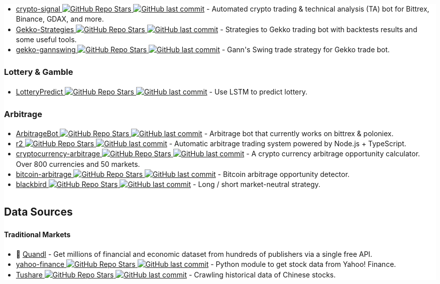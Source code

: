 - [crypto-signal ![GitHub Repo Stars](https://img.shields.io/github/stars/CryptoSignal/crypto-signal) ![GitHub last commit](https://img.shields.io/github/last-commit/CryptoSignal/crypto-signal)](https://github.com/CryptoSignal/crypto-signal) - Automated crypto trading & technical analysis (TA) bot for Bittrex, Binance, GDAX, and more.
- [Gekko-Strategies ![GitHub Repo Stars](https://img.shields.io/github/stars/xFFFFF/Gekko-Strategies) ![GitHub last commit](https://img.shields.io/github/last-commit/xFFFFF/Gekko-Strategies)](https://github.com/xFFFFF/Gekko-Strategies) - Strategies to Gekko trading bot with backtests results and some useful tools.
- [gekko-gannswing ![GitHub Repo Stars](https://img.shields.io/github/stars/johndoe75/gekko-gannswing) ![GitHub last commit](https://img.shields.io/github/last-commit/johndoe75/gekko-gannswing)](https://github.com/johndoe75/gekko-gannswing) - Gann's Swing trade strategy for Gekko trade bot.

### Lottery & Gamble

- [LotteryPredict ![GitHub Repo Stars](https://img.shields.io/github/stars/chengstone/LotteryPredict) ![GitHub last commit](https://img.shields.io/github/last-commit/chengstone/LotteryPredict)](https://github.com/chengstone/LotteryPredict) - Use LSTM to predict lottery.

### Arbitrage

- [ArbitrageBot ![GitHub Repo Stars](https://img.shields.io/github/stars/BatuhanUsluel/ArbitrageBot) ![GitHub last commit](https://img.shields.io/github/last-commit/BatuhanUsluel/ArbitrageBot)](https://github.com/BatuhanUsluel/ArbitrageBot) - Arbitrage bot that currently works on bittrex & poloniex.
- [r2 ![GitHub Repo Stars](https://img.shields.io/github/stars/bitrinjani/r2) ![GitHub last commit](https://img.shields.io/github/last-commit/bitrinjani/r2)](https://github.com/bitrinjani/r2) - Automatic arbitrage trading system powered by Node.js + TypeScript.
- [cryptocurrency-arbitrage ![GitHub Repo Stars](https://img.shields.io/github/stars/manu354/cryptocurrency-arbitrage) ![GitHub last commit](https://img.shields.io/github/last-commit/manu354/cryptocurrency-arbitrage)](https://github.com/manu354/cryptocurrency-arbitrage) - A crypto currency arbitrage opportunity calculator. Over 800 currencies and 50 markets.
- [bitcoin-arbitrage ![GitHub Repo Stars](https://img.shields.io/github/stars/maxme/bitcoin-arbitrage) ![GitHub last commit](https://img.shields.io/github/last-commit/maxme/bitcoin-arbitrage)](https://github.com/maxme/bitcoin-arbitrage) - Bitcoin arbitrage opportunity detector.
- [blackbird ![GitHub Repo Stars](https://img.shields.io/github/stars/butor/blackbird) ![GitHub last commit](https://img.shields.io/github/last-commit/butor/blackbird)](https://github.com/butor/blackbird) - Long / short market-neutral strategy.

## Data Sources

#### Traditional Markets

- 🌟 [Quandl](https://www.quandl.com/tools/api) - Get millions of financial and economic dataset from hundreds of publishers via a single free API.
- [yahoo-finance ![GitHub Repo Stars](https://img.shields.io/github/stars/lukaszbanasiak/yahoo-finance) ![GitHub last commit](https://img.shields.io/github/last-commit/lukaszbanasiak/yahoo-finance)](https://github.com/lukaszbanasiak/yahoo-finance) - Python module to get stock data from Yahoo! Finance.
- [Tushare ![GitHub Repo Stars](https://img.shields.io/github/stars/waditu/tushare) ![GitHub last commit](https://img.shields.io/github/last-commit/waditu/tushare)](https://github.com/waditu/tushare) - Crawling historical data of Chinese stocks.
